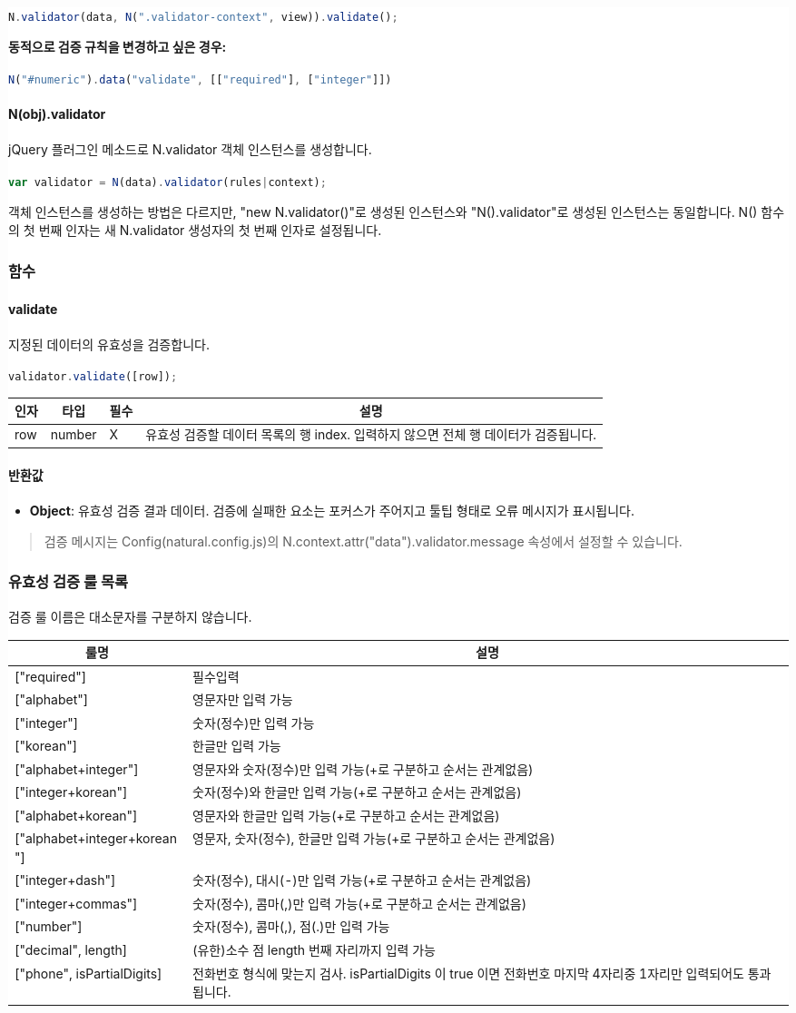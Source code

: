 ```javascript
N.validator(data, N(".validator-context", view)).validate();
```

**동적으로 검증 규칙을 변경하고 싶은 경우:**

```javascript
N("#numeric").data("validate", [["required"], ["integer"]])
```

#### N(obj).validator

jQuery 플러그인 메소드로 N.validator 객체 인스턴스를 생성합니다.

```javascript
var validator = N(data).validator(rules|context);
```

객체 인스턴스를 생성하는 방법은 다르지만, "new N.validator()"로 생성된 인스턴스와 "N().validator"로 생성된 인스턴스는 동일합니다. N() 함수의 첫 번째 인자는 새 N.validator 생성자의 첫 번째 인자로 설정됩니다.

### 함수

#### validate

지정된 데이터의 유효성을 검증합니다.

```javascript
validator.validate([row]);
```

| 인자 | 타입 | 필수 | 설명 |
|------|------|------|------|
| row | number | X | 유효성 검증할 데이터 목록의 행 index. 입력하지 않으면 전체 행 데이터가 검증됩니다. |

#### 반환값

* **Object**: 유효성 검증 결과 데이터. 검증에 실패한 요소는 포커스가 주어지고 툴팁 형태로 오류 메시지가 표시됩니다.

> 검증 메시지는 Config(natural.config.js)의 N.context.attr("data").validator.message 속성에서 설정할 수 있습니다.

### 유효성 검증 룰 목록

검증 룰 이름은 대소문자를 구분하지 않습니다.

| 룰명 | 설명 |
|------|------|
| ["required"] | 필수입력 |
| ["alphabet"] | 영문자만 입력 가능 |
| ["integer"] | 숫자(정수)만 입력 가능 |
| ["korean"] | 한글만 입력 가능 |
| ["alphabet+integer"] | 영문자와 숫자(정수)만 입력 가능(+로 구분하고 순서는 관계없음) |
| ["integer+korean"] | 숫자(정수)와 한글만 입력 가능(+로 구분하고 순서는 관계없음) |
| ["alphabet+korean"] | 영문자와 한글만 입력 가능(+로 구분하고 순서는 관계없음) |
| ["alphabet+integer+korean"] | 영문자, 숫자(정수), 한글만 입력 가능(+로 구분하고 순서는 관계없음) |
| ["integer+dash"] | 숫자(정수), 대시(-)만 입력 가능(+로 구분하고 순서는 관계없음) |
| ["integer+commas"] | 숫자(정수), 콤마(,)만 입력 가능(+로 구분하고 순서는 관계없음) |
| ["number"] | 숫자(정수), 콤마(,), 점(.)만 입력 가능 |
| ["decimal", length] | (유한)소수 점 length 번째 자리까지 입력 가능 |
| ["phone", isPartialDigits] | 전화번호 형식에 맞는지 검사. isPartialDigits 이 true 이면 전화번호 마지막 4자리중 1자리만 입력되어도 통과 됩니다. |